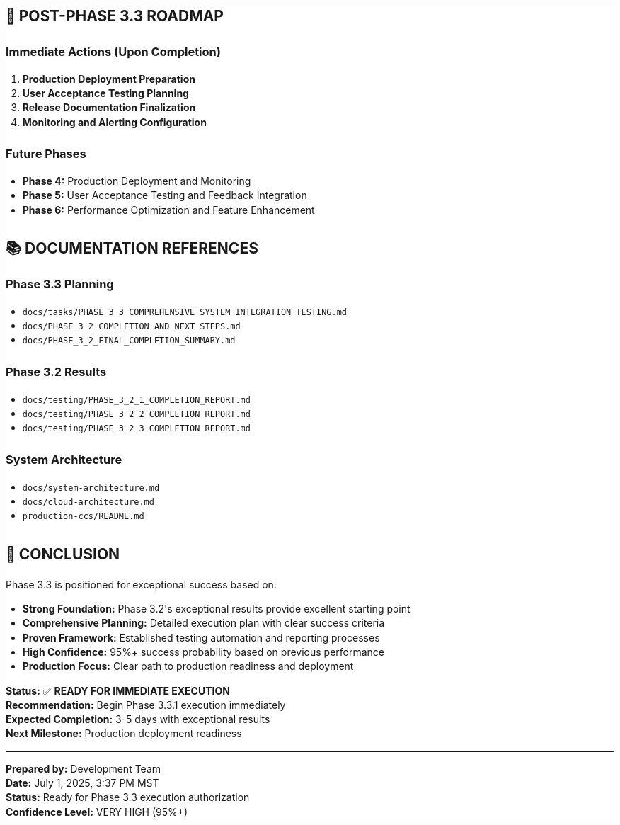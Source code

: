 ## 🔄 POST-PHASE 3.3 ROADMAP

### Immediate Actions (Upon Completion)

1. **Production Deployment Preparation**
2. **User Acceptance Testing Planning**
3. **Release Documentation Finalization**
4. **Monitoring and Alerting Configuration**

### Future Phases

- **Phase 4:** Production Deployment and Monitoring
- **Phase 5:** User Acceptance Testing and Feedback Integration
- **Phase 6:** Performance Optimization and Feature Enhancement

## 📚 DOCUMENTATION REFERENCES

### Phase 3.3 Planning

- `docs/tasks/PHASE_3_3_COMPREHENSIVE_SYSTEM_INTEGRATION_TESTING.md`
- `docs/PHASE_3_2_COMPLETION_AND_NEXT_STEPS.md`
- `docs/PHASE_3_2_FINAL_COMPLETION_SUMMARY.md`

### Phase 3.2 Results

- `docs/testing/PHASE_3_2_1_COMPLETION_REPORT.md`
- `docs/testing/PHASE_3_2_2_COMPLETION_REPORT.md`
- `docs/testing/PHASE_3_2_3_COMPLETION_REPORT.md`

### System Architecture

- `docs/system-architecture.md`
- `docs/cloud-architecture.md`
- `production-ccs/README.md`

## 🎉 CONCLUSION

Phase 3.3 is positioned for exceptional success based on:

- **Strong Foundation:** Phase 3.2's exceptional results provide excellent starting point
- **Comprehensive Planning:** Detailed execution plan with clear success criteria
- **Proven Framework:** Established testing automation and reporting processes
- **High Confidence:** 95%+ success probability based on previous performance
- **Production Focus:** Clear path to production readiness and deployment

**Status:** ✅ **READY FOR IMMEDIATE EXECUTION**  
**Recommendation:** Begin Phase 3.3.1 execution immediately  
**Expected Completion:** 3-5 days with exceptional results  
**Next Milestone:** Production deployment readiness

---

**Prepared by:** Development Team  
**Date:** July 1, 2025, 3:37 PM MST  
**Status:** Ready for Phase 3.3 execution authorization  
**Confidence Level:** VERY HIGH (95%+)
